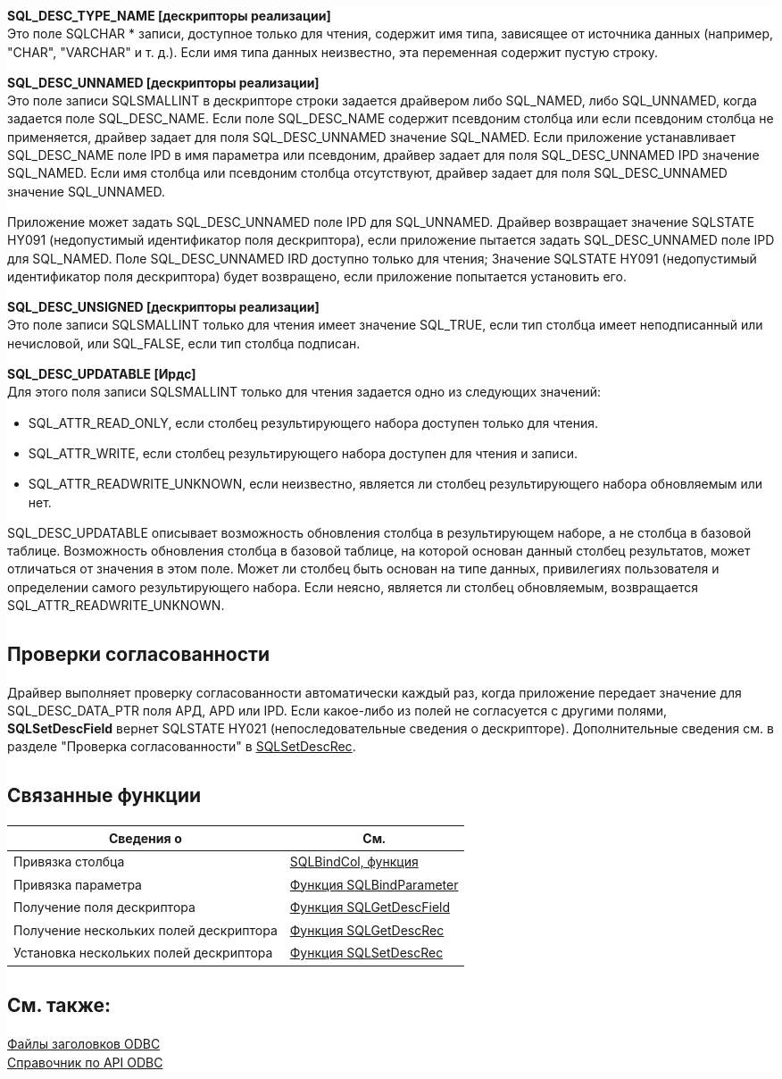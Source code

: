  **SQL_DESC_TYPE_NAME [дескрипторы реализации]**  
 Это поле SQLCHAR * записи, доступное только для чтения, содержит имя типа, зависящее от источника данных (например, "CHAR", "VARCHAR" и т. д.). Если имя типа данных неизвестно, эта переменная содержит пустую строку.  
  
 **SQL_DESC_UNNAMED [дескрипторы реализации]**  
 Это поле записи SQLSMALLINT в дескрипторе строки задается драйвером либо SQL_NAMED, либо SQL_UNNAMED, когда задается поле SQL_DESC_NAME. Если поле SQL_DESC_NAME содержит псевдоним столбца или если псевдоним столбца не применяется, драйвер задает для поля SQL_DESC_UNNAMED значение SQL_NAMED. Если приложение устанавливает SQL_DESC_NAME поле IPD в имя параметра или псевдоним, драйвер задает для поля SQL_DESC_UNNAMED IPD значение SQL_NAMED. Если имя столбца или псевдоним столбца отсутствуют, драйвер задает для поля SQL_DESC_UNNAMED значение SQL_UNNAMED.  
  
 Приложение может задать SQL_DESC_UNNAMED поле IPD для SQL_UNNAMED. Драйвер возвращает значение SQLSTATE HY091 (недопустимый идентификатор поля дескриптора), если приложение пытается задать SQL_DESC_UNNAMED поле IPD для SQL_NAMED. Поле SQL_DESC_UNNAMED IRD доступно только для чтения; Значение SQLSTATE HY091 (недопустимый идентификатор поля дескриптора) будет возвращено, если приложение попытается установить его.  
  
 **SQL_DESC_UNSIGNED [дескрипторы реализации]**  
 Это поле записи SQLSMALLINT только для чтения имеет значение SQL_TRUE, если тип столбца имеет неподписанный или нечисловой, или SQL_FALSE, если тип столбца подписан.  
  
 **SQL_DESC_UPDATABLE [Ирдс]**  
 Для этого поля записи SQLSMALLINT только для чтения задается одно из следующих значений:  
  
-   SQL_ATTR_READ_ONLY, если столбец результирующего набора доступен только для чтения.  
  
-   SQL_ATTR_WRITE, если столбец результирующего набора доступен для чтения и записи.  
  
-   SQL_ATTR_READWRITE_UNKNOWN, если неизвестно, является ли столбец результирующего набора обновляемым или нет.  
  
 SQL_DESC_UPDATABLE описывает возможность обновления столбца в результирующем наборе, а не столбца в базовой таблице. Возможность обновления столбца в базовой таблице, на которой основан данный столбец результатов, может отличаться от значения в этом поле. Может ли столбец быть основан на типе данных, привилегиях пользователя и определении самого результирующего набора. Если неясно, является ли столбец обновляемым, возвращается SQL_ATTR_READWRITE_UNKNOWN.  
  
## <a name="consistency-checks"></a>Проверки согласованности  
 Драйвер выполняет проверку согласованности автоматически каждый раз, когда приложение передает значение для SQL_DESC_DATA_PTR поля АРД, APD или IPD. Если какое-либо из полей не согласуется с другими полями, **SQLSetDescField** вернет SQLSTATE HY021 (непоследовательные сведения о дескрипторе). Дополнительные сведения см. в разделе "Проверка согласованности" в [SQLSetDescRec](../../../odbc/reference/syntax/sqlsetdescrec-function.md).  
  
## <a name="related-functions"></a>Связанные функции  
  
|Сведения о|См.|  
|---------------------------|---------|  
|Привязка столбца|[SQLBindCol, функция](../../../odbc/reference/syntax/sqlbindcol-function.md)|  
|Привязка параметра|[Функция SQLBindParameter](../../../odbc/reference/syntax/sqlbindparameter-function.md)|  
|Получение поля дескриптора|[Функция SQLGetDescField](../../../odbc/reference/syntax/sqlgetdescfield-function.md)|  
|Получение нескольких полей дескриптора|[Функция SQLGetDescRec](../../../odbc/reference/syntax/sqlgetdescrec-function.md)|  
|Установка нескольких полей дескриптора|[Функция SQLSetDescRec](../../../odbc/reference/syntax/sqlsetdescrec-function.md)|  
  
## <a name="see-also"></a>См. также:  
 [Файлы заголовков ODBC](../../../odbc/reference/install/odbc-header-files.md)   
 [Справочник по API ODBC](../../../odbc/reference/syntax/odbc-api-reference.md)
